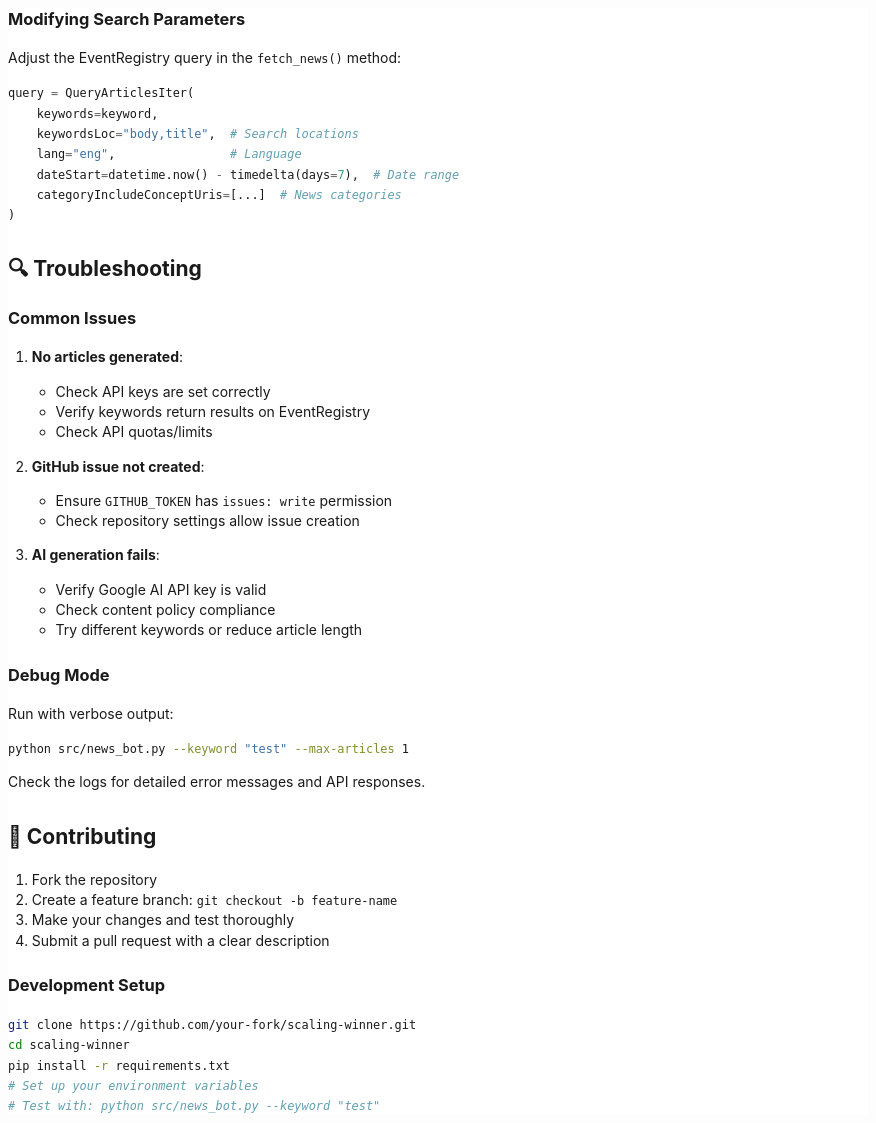 ### Modifying Search Parameters

Adjust the EventRegistry query in the `fetch_news()` method:

```python
query = QueryArticlesIter(
    keywords=keyword,
    keywordsLoc="body,title",  # Search locations
    lang="eng",                # Language
    dateStart=datetime.now() - timedelta(days=7),  # Date range
    categoryIncludeConceptUris=[...]  # News categories
)
```

## 🔍 Troubleshooting

### Common Issues

1. **No articles generated**:
   - Check API keys are set correctly
   - Verify keywords return results on EventRegistry
   - Check API quotas/limits

2. **GitHub issue not created**:
   - Ensure `GITHUB_TOKEN` has `issues: write` permission
   - Check repository settings allow issue creation

3. **AI generation fails**:
   - Verify Google AI API key is valid
   - Check content policy compliance
   - Try different keywords or reduce article length

### Debug Mode

Run with verbose output:

```bash
python src/news_bot.py --keyword "test" --max-articles 1
```

Check the logs for detailed error messages and API responses.

## 🤝 Contributing

1. Fork the repository
2. Create a feature branch: `git checkout -b feature-name`
3. Make your changes and test thoroughly
4. Submit a pull request with a clear description

### Development Setup

```bash
git clone https://github.com/your-fork/scaling-winner.git
cd scaling-winner
pip install -r requirements.txt
# Set up your environment variables
# Test with: python src/news_bot.py --keyword "test"
```
